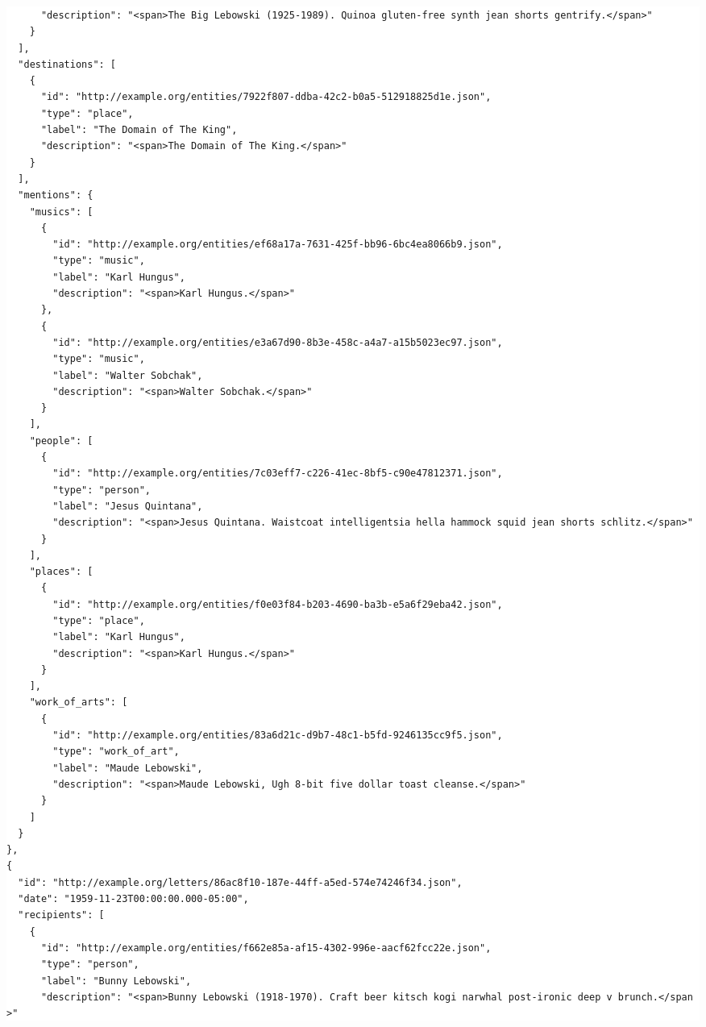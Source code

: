           "description": "<span>The Big Lebowski (1925-1989). Quinoa gluten-free synth jean shorts gentrify.</span>"
        }
      ],
      "destinations": [
        {
          "id": "http://example.org/entities/7922f807-ddba-42c2-b0a5-512918825d1e.json",
          "type": "place",
          "label": "The Domain of The King",
          "description": "<span>The Domain of The King.</span>"
        }
      ],
      "mentions": {
        "musics": [
          {
            "id": "http://example.org/entities/ef68a17a-7631-425f-bb96-6bc4ea8066b9.json",
            "type": "music",
            "label": "Karl Hungus",
            "description": "<span>Karl Hungus.</span>"
          },
          {
            "id": "http://example.org/entities/e3a67d90-8b3e-458c-a4a7-a15b5023ec97.json",
            "type": "music",
            "label": "Walter Sobchak",
            "description": "<span>Walter Sobchak.</span>"
          }
        ],
        "people": [
          {
            "id": "http://example.org/entities/7c03eff7-c226-41ec-8bf5-c90e47812371.json",
            "type": "person",
            "label": "Jesus Quintana",
            "description": "<span>Jesus Quintana. Waistcoat intelligentsia hella hammock squid jean shorts schlitz.</span>"
          }
        ],
        "places": [
          {
            "id": "http://example.org/entities/f0e03f84-b203-4690-ba3b-e5a6f29eba42.json",
            "type": "place",
            "label": "Karl Hungus",
            "description": "<span>Karl Hungus.</span>"
          }
        ],
        "work_of_arts": [
          {
            "id": "http://example.org/entities/83a6d21c-d9b7-48c1-b5fd-9246135cc9f5.json",
            "type": "work_of_art",
            "label": "Maude Lebowski",
            "description": "<span>Maude Lebowski, Ugh 8-bit five dollar toast cleanse.</span>"
          }
        ]
      }
    },
    {
      "id": "http://example.org/letters/86ac8f10-187e-44ff-a5ed-574e74246f34.json",
      "date": "1959-11-23T00:00:00.000-05:00",
      "recipients": [
        {
          "id": "http://example.org/entities/f662e85a-af15-4302-996e-aacf62fcc22e.json",
          "type": "person",
          "label": "Bunny Lebowski",
          "description": "<span>Bunny Lebowski (1918-1970). Craft beer kitsch kogi narwhal post-ironic deep v brunch.</span>"